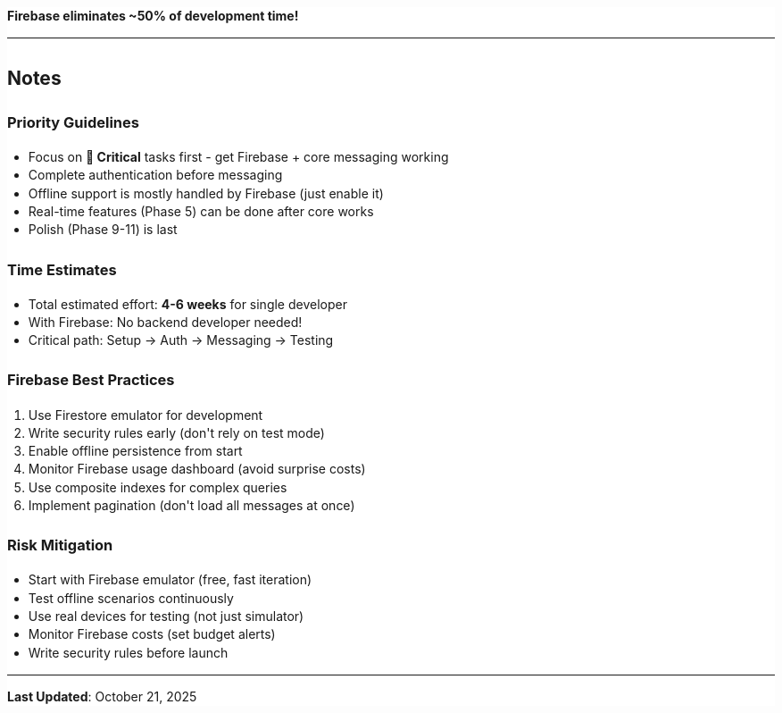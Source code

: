 **Firebase eliminates ~50% of development time!**

---

## Notes

### Priority Guidelines

- Focus on **🔴 Critical** tasks first - get Firebase + core messaging working
- Complete authentication before messaging
- Offline support is mostly handled by Firebase (just enable it)
- Real-time features (Phase 5) can be done after core works
- Polish (Phase 9-11) is last

### Time Estimates

- Total estimated effort: **4-6 weeks** for single developer
- With Firebase: No backend developer needed!
- Critical path: Setup → Auth → Messaging → Testing

### Firebase Best Practices

1. Use Firestore emulator for development
2. Write security rules early (don't rely on test mode)
3. Enable offline persistence from start
4. Monitor Firebase usage dashboard (avoid surprise costs)
5. Use composite indexes for complex queries
6. Implement pagination (don't load all messages at once)

### Risk Mitigation

- Start with Firebase emulator (free, fast iteration)
- Test offline scenarios continuously
- Use real devices for testing (not just simulator)
- Monitor Firebase costs (set budget alerts)
- Write security rules before launch

---

**Last Updated**: October 21, 2025
